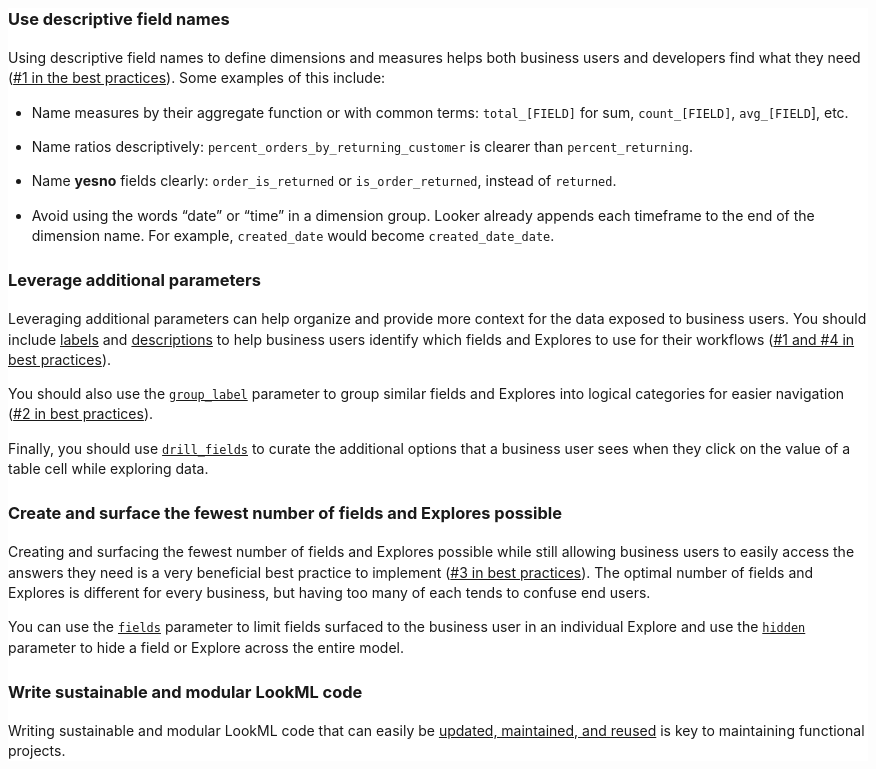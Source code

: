 ### Use descriptive field names

Using descriptive field names to define dimensions and measures helps both business users and developers find what they need ([#1 in the best practices](https://help.looker.com/hc/en-us/articles/360001766908-Best-Practice-Create-a-Positive-Experience-for-Looker-Users)). Some examples of this include:

* Name measures by their aggregate function or with common terms: `total_[FIELD]` for sum, `count_[FIELD]`, `avg_[FIELD`\], etc.
    
* Name ratios descriptively: `percent_orders_by_returning_customer` is clearer than `percent_returning`.
    
* Name **yesno** fields clearly: `order_is_returned` or `is_order_returned`, instead of `returned`.
    
* Avoid using the words “date” or “time” in a dimension group. Looker already appends each timeframe to the end of the dimension name. For example, `created_date` would become `created_date_date`.
    

### Leverage additional parameters

Leveraging additional parameters can help organize and provide more context for the data exposed to business users. You should include [labels](https://docs.looker.com/reference/field-params/label-for-field) and [descriptions](https://docs.looker.com/reference/field-params/description) to help business users identify which fields and Explores to use for their workflows ([#1 and #4 in best practices](https://help.looker.com/hc/en-us/articles/360001766908-Best-Practice-Create-a-Positive-Experience-for-Looker-Users)).

You should also use the [`group_label`](https://docs.looker.com/reference/field-params/group_label) parameter to group similar fields and Explores into logical categories for easier navigation ([#2 in best practices](https://help.looker.com/hc/en-us/articles/360001766908-Best-Practice-Create-a-Positive-Experience-for-Looker-Users)).

Finally, you should use [`drill_fields`](https://docs.looker.com/reference/field-params/drill_fields) to curate the additional options that a business user sees when they click on the value of a table cell while exploring data.

### Create and surface the fewest number of fields and Explores possible

Creating and surfacing the fewest number of fields and Explores possible while still allowing business users to easily access the answers they need is a very beneficial best practice to implement ([#3 in best practices](https://help.looker.com/hc/en-us/articles/360001766908-Best-Practice-Create-a-Positive-Experience-for-Looker-Users)). The optimal number of fields and Explores is different for every business, but having too many of each tends to confuse end users.

You can use the [`fields`](https://docs.looker.com/reference/explore-params/fields-for-explore) parameter to limit fields surfaced to the business user in an individual Explore and use the [`hidden`](https://docs.looker.com/reference/field-params/hidden) parameter to hide a field or Explore across the entire model.

### Write sustainable and modular LookML code

Writing sustainable and modular LookML code that can easily be [updated, maintained, and reused](https://help.looker.com/hc/en-us/articles/360001784587-Best-Practice-Writing-Sustainable-Maintainable-LookML) is key to maintaining functional projects.
